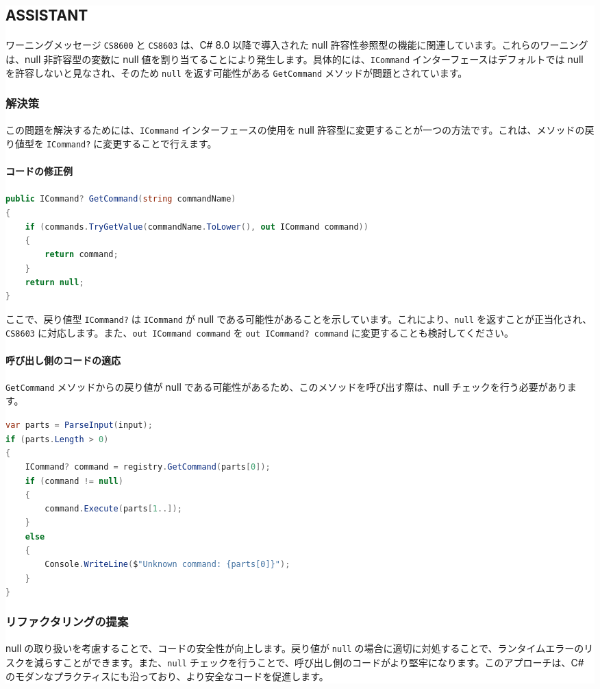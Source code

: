 ## ASSISTANT
ワーニングメッセージ `CS8600` と `CS8603` は、C# 8.0 以降で導入された null 許容性参照型の機能に関連しています。これらのワーニングは、null 非許容型の変数に null 値を割り当てることにより発生します。具体的には、`ICommand` インターフェースはデフォルトでは null を許容しないと見なされ、そのため `null` を返す可能性がある `GetCommand` メソッドが問題とされています。

### 解決策

この問題を解決するためには、`ICommand` インターフェースの使用を null 許容型に変更することが一つの方法です。これは、メソッドの戻り値型を `ICommand?` に変更することで行えます。

#### コードの修正例

```csharp
public ICommand? GetCommand(string commandName)
{
    if (commands.TryGetValue(commandName.ToLower(), out ICommand command))
    {
        return command;
    }
    return null;
}
```

ここで、戻り値型 `ICommand?` は `ICommand` が null である可能性があることを示しています。これにより、`null` を返すことが正当化され、`CS8603` に対応します。また、`out ICommand command` を `out ICommand? command` に変更することも検討してください。

#### 呼び出し側のコードの適応

`GetCommand` メソッドからの戻り値が null である可能性があるため、このメソッドを呼び出す際は、null チェックを行う必要があります。

```csharp
var parts = ParseInput(input);
if (parts.Length > 0)
{
    ICommand? command = registry.GetCommand(parts[0]);
    if (command != null)
    {
        command.Execute(parts[1..]);
    }
    else
    {
        Console.WriteLine($"Unknown command: {parts[0]}");
    }
}
```

### リファクタリングの提案

null の取り扱いを考慮することで、コードの安全性が向上します。戻り値が `null` の場合に適切に対処することで、ランタイムエラーのリスクを減らすことができます。また、`null` チェックを行うことで、呼び出し側のコードがより堅牢になります。このアプローチは、C# のモダンなプラクティスにも沿っており、より安全なコードを促進します。